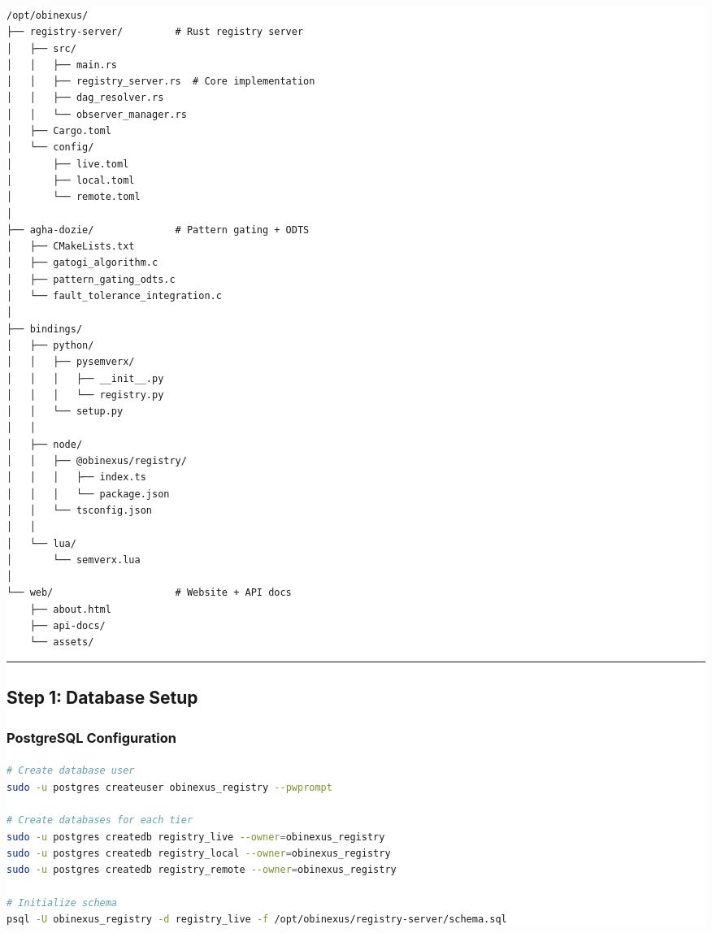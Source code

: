 ```
/opt/obinexus/
├── registry-server/         # Rust registry server
│   ├── src/
│   │   ├── main.rs
│   │   ├── registry_server.rs  # Core implementation
│   │   ├── dag_resolver.rs
│   │   └── observer_manager.rs
│   ├── Cargo.toml
│   └── config/
│       ├── live.toml
│       ├── local.toml
│       └── remote.toml
│
├── agha-dozie/              # Pattern gating + ODTS
│   ├── CMakeLists.txt
│   ├── gatogi_algorithm.c
│   ├── pattern_gating_odts.c
│   └── fault_tolerance_integration.c
│
├── bindings/
│   ├── python/
│   │   ├── pysemverx/
│   │   │   ├── __init__.py
│   │   │   └── registry.py
│   │   └── setup.py
│   │
│   ├── node/
│   │   ├── @obinexus/registry/
│   │   │   ├── index.ts
│   │   │   └── package.json
│   │   └── tsconfig.json
│   │
│   └── lua/
│       └── semverx.lua
│
└── web/                     # Website + API docs
    ├── about.html
    ├── api-docs/
    └── assets/
```

---

## Step 1: Database Setup

### PostgreSQL Configuration

```bash
# Create database user
sudo -u postgres createuser obinexus_registry --pwprompt

# Create databases for each tier
sudo -u postgres createdb registry_live --owner=obinexus_registry
sudo -u postgres createdb registry_local --owner=obinexus_registry
sudo -u postgres createdb registry_remote --owner=obinexus_registry

# Initialize schema
psql -U obinexus_registry -d registry_live -f /opt/obinexus/registry-server/schema.sql
```

